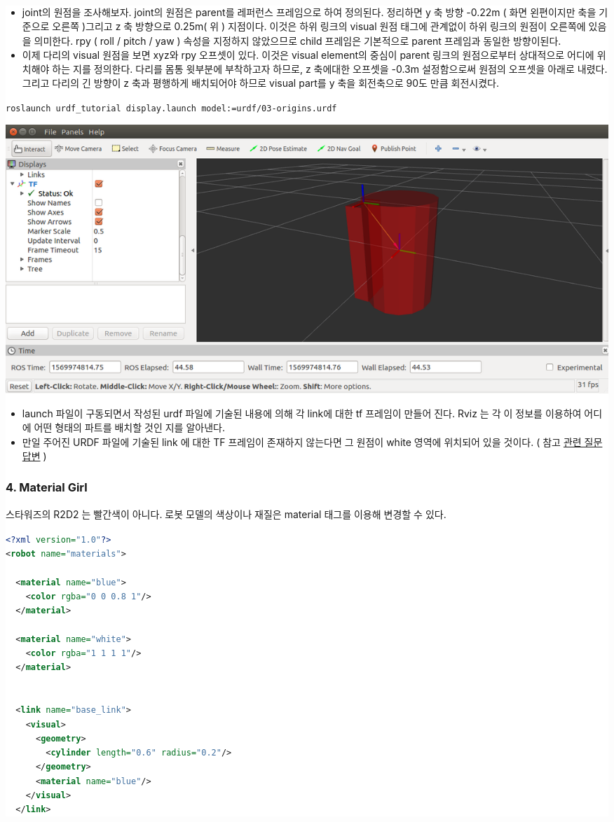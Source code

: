 
- joint의 원점을 조사해보자. joint의 원점은 parent를 레퍼런스 프레임으로 하여 정의된다. 정리하면 y 축 방향 -0.22m ( 화면 왼편이지만 축을 기준으로 오른쪽 )그리고 z 축 방향으로 0.25m( 위 ) 지점이다. 이것은 하위 링크의 visual 원점 태그에 관계없이 하위 링크의 원점이 오른쪽에 있음을 의미한다. rpy ( roll / pitch / yaw ) 속성을 지정하지 않았으므로 child 프레임은 기본적으로 parent 프레임과 동일한 방향이된다.
- 이제 다리의 visual 원점을 보면 xyz와 rpy 오프셋이 있다. 이것은 visual element의 중심이 parent 링크의 원점으로부터 상대적으로 어디에 위치해야 하는 지를 정의한다. 다리를 몸통 윗부분에 부착하고자 하므로, z 축에대한 오프셋을 -0.3m 설정함으로써 원점의 오프셋을 아래로 내렸다. 그리고 다리의 긴 방향이 z 축과 평행하게 배치되어야 하므로 visual part를  y 축을 회전축으로 90도 만큼 회전시켰다.

```
roslaunch urdf_tutorial display.launch model:=urdf/03-origins.urdf
```

![](../img/urdf1_3_origins.png)

- launch 파일이 구동되면서 작성된 urdf 파일에 기술된 내용에 의해 각 link에 대한 tf 프레임이 만들어 진다. Rviz 는 각 이 정보를 이용하여 어디에 어떤 형태의 파트를 배치할 것인 지를 알아낸다.
- 만일 주어진 URDF 파일에 기술된 link 에 대한 TF 프레임이 존재하지 않는다면 그 원점이 white 영역에 위치되어 있을 것이다. ( 참고 [관련 질문 답변](http://answers.ros.org/question/207947/how-do-you-use-externally-defined-materials-in-a-urdfxacro-file/) )



### 4. Material Girl

스타워즈의 R2D2 는 빨간색이 아니다. 로봇 모델의 색상이나 재질은 material 태그를 이용해 변경할 수 있다.

```xml
<?xml version="1.0"?>
<robot name="materials">

  <material name="blue">
    <color rgba="0 0 0.8 1"/>
  </material>

  <material name="white">
    <color rgba="1 1 1 1"/>
  </material>


  <link name="base_link">
    <visual>
      <geometry>
        <cylinder length="0.6" radius="0.2"/>
      </geometry>
      <material name="blue"/>
    </visual>
  </link>

```